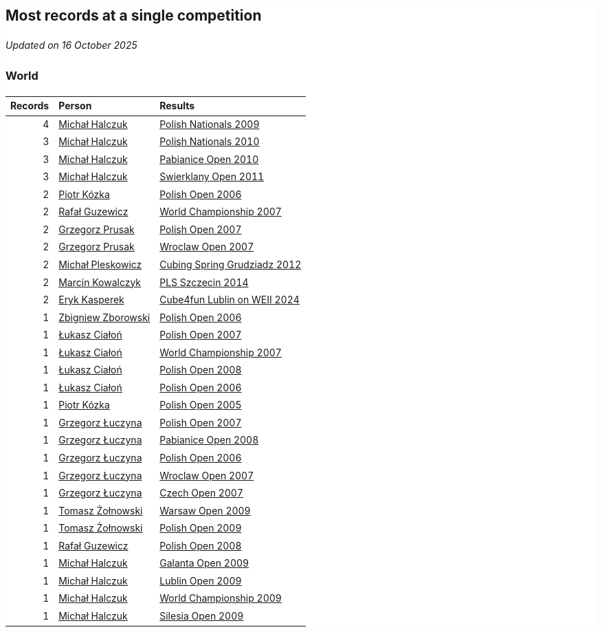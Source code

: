 ## Most records at a single competition

*Updated on 16 October 2025*


### World

| Records | Person | Results |
| ---: | :--- | :--- |
| 4 | [Michał Halczuk](https://www.worldcubeassociation.org/persons/2006HALC01) | [Polish Nationals 2009](https://www.worldcubeassociation.org/competitions/PolishNationals2009/results/by_person#2006HALC01) |
| 3 | [Michał Halczuk](https://www.worldcubeassociation.org/persons/2006HALC01) | [Polish Nationals 2010](https://www.worldcubeassociation.org/competitions/PolishNationals2010/results/by_person#2006HALC01) |
| 3 | [Michał Halczuk](https://www.worldcubeassociation.org/persons/2006HALC01) | [Pabianice Open 2010](https://www.worldcubeassociation.org/competitions/PabianiceOpen2010/results/by_person#2006HALC01) |
| 3 | [Michał Halczuk](https://www.worldcubeassociation.org/persons/2006HALC01) | [Swierklany Open 2011](https://www.worldcubeassociation.org/competitions/SwierklanyOpen2011/results/by_person#2006HALC01) |
| 2 | [Piotr Kózka](https://www.worldcubeassociation.org/persons/2005KOZK01) | [Polish Open 2006](https://www.worldcubeassociation.org/competitions/PolishOpen2006/results/by_person#2005KOZK01) |
| 2 | [Rafał Guzewicz](https://www.worldcubeassociation.org/persons/2006GUZE01) | [World Championship 2007](https://www.worldcubeassociation.org/competitions/WC2007/results/by_person#2006GUZE01) |
| 2 | [Grzegorz Prusak](https://www.worldcubeassociation.org/persons/2006PRUS01) | [Polish Open 2007](https://www.worldcubeassociation.org/competitions/PolishOpen2007/results/by_person#2006PRUS01) |
| 2 | [Grzegorz Prusak](https://www.worldcubeassociation.org/persons/2006PRUS01) | [Wroclaw Open 2007](https://www.worldcubeassociation.org/competitions/WroclawOpen2007/results/by_person#2006PRUS01) |
| 2 | [Michał Pleskowicz](https://www.worldcubeassociation.org/persons/2009PLES01) | [Cubing Spring Grudziadz 2012](https://www.worldcubeassociation.org/competitions/CubingSpringGrudziadz2012/results/by_person#2009PLES01) |
| 2 | [Marcin Kowalczyk](https://www.worldcubeassociation.org/persons/2011KOWA01) | [PLS Szczecin 2014](https://www.worldcubeassociation.org/competitions/PLSSzczecin2014/results/by_person#2011KOWA01) |
| 2 | [Eryk Kasperek](https://www.worldcubeassociation.org/persons/2021KASP01) | [Cube4fun Lublin on WEII 2024](https://www.worldcubeassociation.org/competitions/Cube4funLublinonWEII2024/results/by_person#2021KASP01) |
| 1 | [Zbigniew Zborowski](https://www.worldcubeassociation.org/persons/2003ZBOR02) | [Polish Open 2006](https://www.worldcubeassociation.org/competitions/PolishOpen2006/results/by_person#2003ZBOR02) |
| 1 | [Łukasz Ciałoń](https://www.worldcubeassociation.org/persons/2005CIAL02) | [Polish Open 2007](https://www.worldcubeassociation.org/competitions/PolishOpen2007/results/by_person#2005CIAL02) |
| 1 | [Łukasz Ciałoń](https://www.worldcubeassociation.org/persons/2005CIAL02) | [World Championship 2007](https://www.worldcubeassociation.org/competitions/WC2007/results/by_person#2005CIAL02) |
| 1 | [Łukasz Ciałoń](https://www.worldcubeassociation.org/persons/2005CIAL02) | [Polish Open 2008](https://www.worldcubeassociation.org/competitions/PolishOpen2008/results/by_person#2005CIAL02) |
| 1 | [Łukasz Ciałoń](https://www.worldcubeassociation.org/persons/2005CIAL02) | [Polish Open 2006](https://www.worldcubeassociation.org/competitions/PolishOpen2006/results/by_person#2005CIAL02) |
| 1 | [Piotr Kózka](https://www.worldcubeassociation.org/persons/2005KOZK01) | [Polish Open 2005](https://www.worldcubeassociation.org/competitions/PolishOpen2005/results/by_person#2005KOZK01) |
| 1 | [Grzegorz Łuczyna](https://www.worldcubeassociation.org/persons/2005LUCZ01) | [Polish Open 2007](https://www.worldcubeassociation.org/competitions/PolishOpen2007/results/by_person#2005LUCZ01) |
| 1 | [Grzegorz Łuczyna](https://www.worldcubeassociation.org/persons/2005LUCZ01) | [Pabianice Open 2008](https://www.worldcubeassociation.org/competitions/PabianiceOpen2008/results/by_person#2005LUCZ01) |
| 1 | [Grzegorz Łuczyna](https://www.worldcubeassociation.org/persons/2005LUCZ01) | [Polish Open 2006](https://www.worldcubeassociation.org/competitions/PolishOpen2006/results/by_person#2005LUCZ01) |
| 1 | [Grzegorz Łuczyna](https://www.worldcubeassociation.org/persons/2005LUCZ01) | [Wroclaw Open 2007](https://www.worldcubeassociation.org/competitions/WroclawOpen2007/results/by_person#2005LUCZ01) |
| 1 | [Grzegorz Łuczyna](https://www.worldcubeassociation.org/persons/2005LUCZ01) | [Czech Open 2007](https://www.worldcubeassociation.org/competitions/CzechOpen2007/results/by_person#2005LUCZ01) |
| 1 | [Tomasz Żołnowski](https://www.worldcubeassociation.org/persons/2005ZOLN01) | [Warsaw Open 2009](https://www.worldcubeassociation.org/competitions/WarsawOpen2009/results/by_person#2005ZOLN01) |
| 1 | [Tomasz Żołnowski](https://www.worldcubeassociation.org/persons/2005ZOLN01) | [Polish Open 2009](https://www.worldcubeassociation.org/competitions/PolishOpen2009/results/by_person#2005ZOLN01) |
| 1 | [Rafał Guzewicz](https://www.worldcubeassociation.org/persons/2006GUZE01) | [Polish Open 2008](https://www.worldcubeassociation.org/competitions/PolishOpen2008/results/by_person#2006GUZE01) |
| 1 | [Michał Halczuk](https://www.worldcubeassociation.org/persons/2006HALC01) | [Galanta Open 2009](https://www.worldcubeassociation.org/competitions/GalantaOpen2009/results/by_person#2006HALC01) |
| 1 | [Michał Halczuk](https://www.worldcubeassociation.org/persons/2006HALC01) | [Lublin Open 2009](https://www.worldcubeassociation.org/competitions/LublinOpen2009/results/by_person#2006HALC01) |
| 1 | [Michał Halczuk](https://www.worldcubeassociation.org/persons/2006HALC01) | [World Championship 2009](https://www.worldcubeassociation.org/competitions/WC2009/results/by_person#2006HALC01) |
| 1 | [Michał Halczuk](https://www.worldcubeassociation.org/persons/2006HALC01) | [Silesia Open 2009](https://www.worldcubeassociation.org/competitions/SilesiaOpen2009/results/by_person#2006HALC01) |